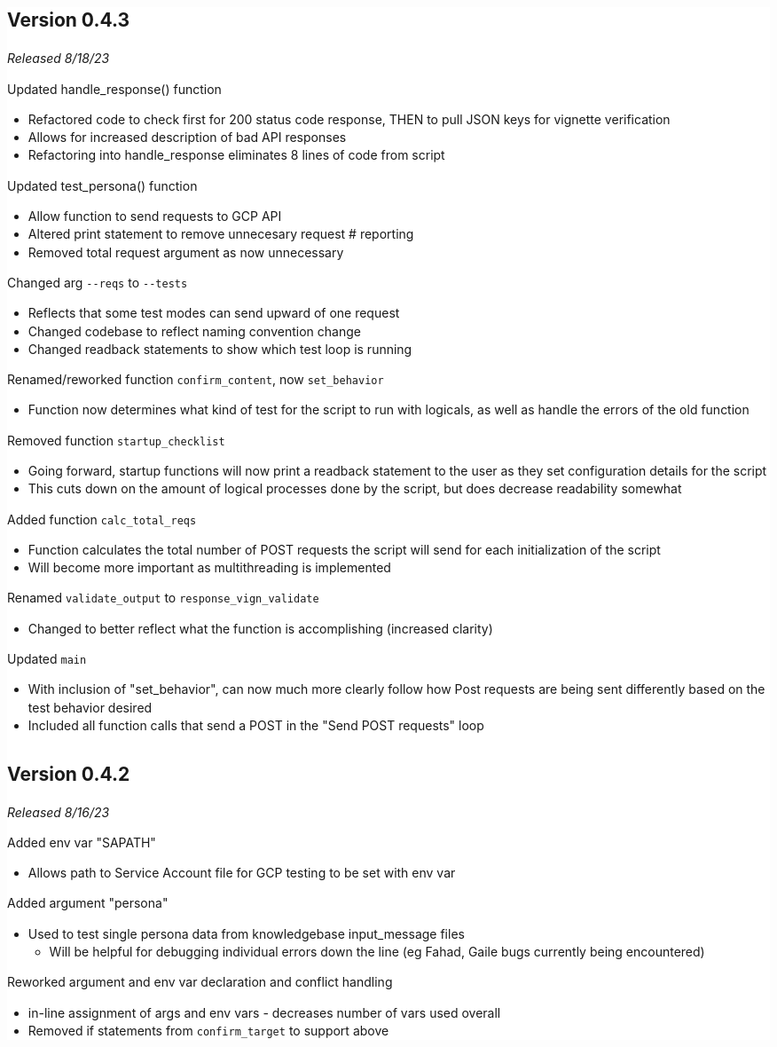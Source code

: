 ## Version 0.4.3
*Released 8/18/23*

 Updated handle_response() function
+ Refactored code to check first for 200 status code response, THEN to pull JSON keys for vignette verification
+ Allows for increased description of bad API responses
+ Refactoring into handle_response eliminates 8 lines of code from script

 Updated test_persona() function
+ Allow function to send requests to GCP API
+ Altered print statement to remove unnecesary request # reporting
+ Removed total request argument as now unnecessary

 Changed arg `--reqs` to `--tests`
+ Reflects that some test modes can send upward of one request
+ Changed codebase to reflect naming convention change
+ Changed readback statements to show which test loop is running

 Renamed/reworked function `confirm_content`, now `set_behavior`
+ Function now determines what kind of test for the script to run with logicals, as well as handle the errors of the old function

 Removed function `startup_checklist`
+ Going forward, startup functions will now print a readback statement to the user as they set configuration details for the script
+ This cuts down on the amount of logical processes done by the script, but does decrease readability somewhat

 Added function `calc_total_reqs`
+ Function calculates the total number of POST requests the script will send for each initialization of the script
+ Will become more important as multithreading is implemented

 Renamed `validate_output` to `response_vign_validate`
+ Changed to better reflect what the function is accomplishing (increased clarity)

 Updated `main`
+ With inclusion of "set_behavior", can now much more clearly follow how Post requests are being sent differently based on the test behavior desired
+ Included all function calls that send a POST in the "Send POST requests" loop

## Version 0.4.2
*Released 8/16/23*

 Added env var "SAPATH"
+ Allows path to Service Account file for GCP testing to be set with env var

 Added argument "persona"
+ Used to test single persona data from knowledgebase input_message files
	* Will be helpful for debugging individual errors down the line (eg Fahad, Gaile bugs currently being encountered)

 Reworked argument and env var declaration and conflict handling
+ in-line assignment of args and env vars - decreases number of vars used overall
+ Removed if statements from `confirm_target` to support above
